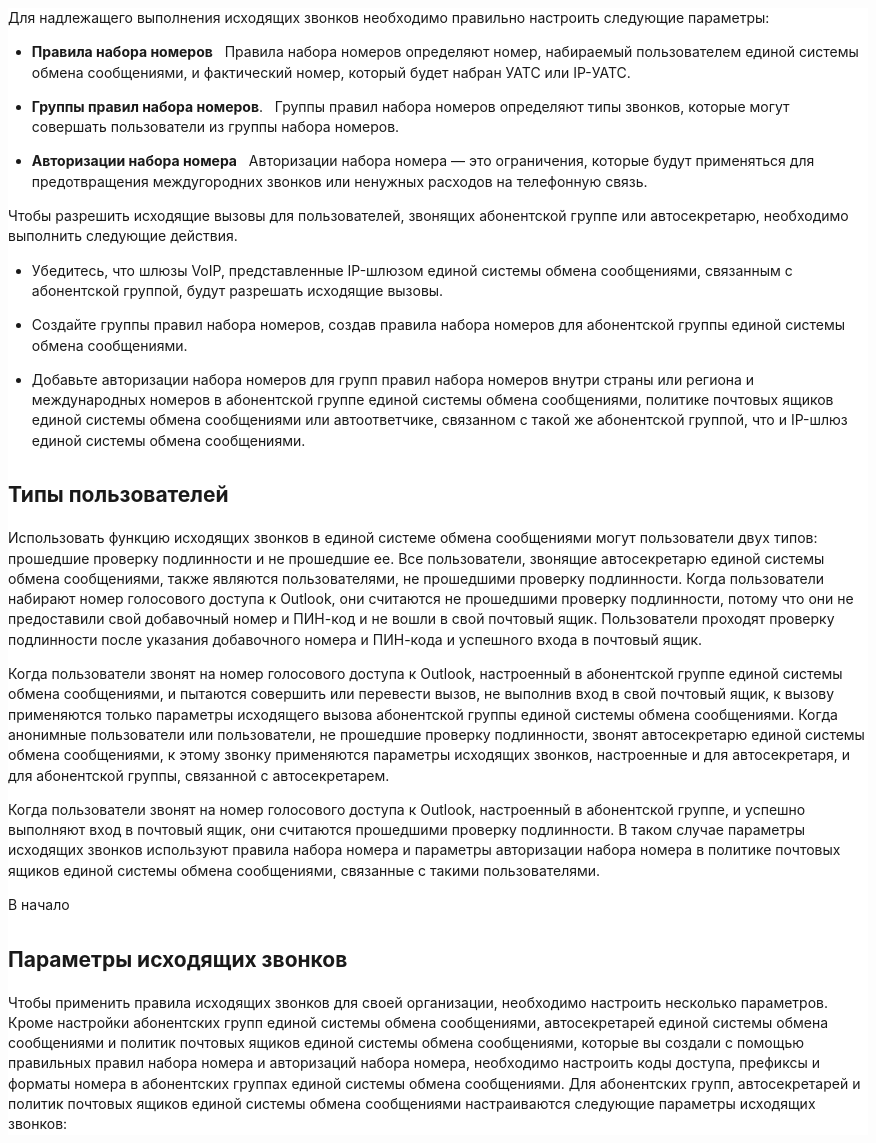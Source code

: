 Для надлежащего выполнения исходящих звонков необходимо правильно настроить следующие параметры:

  - **Правила набора номеров**   Правила набора номеров определяют номер, набираемый пользователем единой системы обмена сообщениями, и фактический номер, который будет набран УАТС или IP-УАТС.

  - **Группы правил набора номеров**.   Группы правил набора номеров определяют типы звонков, которые могут совершать пользователи из группы набора номеров.

  - **Авторизации набора номера**   Авторизации набора номера — это ограничения, которые будут применяться для предотвращения междугородних звонков или ненужных расходов на телефонную связь.

Чтобы разрешить исходящие вызовы для пользователей, звонящих абонентской группе или автосекретарю, необходимо выполнить следующие действия.

  - Убедитесь, что шлюзы VoIP, представленные IP-шлюзом единой системы обмена сообщениями, связанным с абонентской группой, будут разрешать исходящие вызовы.

  - Создайте группы правил набора номеров, создав правила набора номеров для абонентской группы единой системы обмена сообщениями.

  - Добавьте авторизации набора номеров для групп правил набора номеров внутри страны или региона и международных номеров в абонентской группе единой системы обмена сообщениями, политике почтовых ящиков единой системы обмена сообщениями или автоответчике, связанном с такой же абонентской группой, что и IP-шлюз единой системы обмена сообщениями.

## Типы пользователей

Использовать функцию исходящих звонков в единой системе обмена сообщениями могут пользователи двух типов: прошедшие проверку подлинности и не прошедшие ее. Все пользователи, звонящие автосекретарю единой системы обмена сообщениями, также являются пользователями, не прошедшими проверку подлинности. Когда пользователи набирают номер голосового доступа к Outlook, они считаются не прошедшими проверку подлинности, потому что они не предоставили свой добавочный номер и ПИН-код и не вошли в свой почтовый ящик. Пользователи проходят проверку подлинности после указания добавочного номера и ПИН-кода и успешного входа в почтовый ящик.

Когда пользователи звонят на номер голосового доступа к Outlook, настроенный в абонентской группе единой системы обмена сообщениями, и пытаются совершить или перевести вызов, не выполнив вход в свой почтовый ящик, к вызову применяются только параметры исходящего вызова абонентской группы единой системы обмена сообщениями. Когда анонимные пользователи или пользователи, не прошедшие проверку подлинности, звонят автосекретарю единой системы обмена сообщениями, к этому звонку применяются параметры исходящих звонков, настроенные и для автосекретаря, и для абонентской группы, связанной с автосекретарем.

Когда пользователи звонят на номер голосового доступа к Outlook, настроенный в абонентской группе, и успешно выполняют вход в почтовый ящик, они считаются прошедшими проверку подлинности. В таком случае параметры исходящих звонков используют правила набора номера и параметры авторизации набора номера в политике почтовых ящиков единой системы обмена сообщениями, связанные с такими пользователями.

В начало

## Параметры исходящих звонков

Чтобы применить правила исходящих звонков для своей организации, необходимо настроить несколько параметров. Кроме настройки абонентских групп единой системы обмена сообщениями, автосекретарей единой системы обмена сообщениями и политик почтовых ящиков единой системы обмена сообщениями, которые вы создали с помощью правильных правил набора номера и авторизаций набора номера, необходимо настроить коды доступа, префиксы и форматы номера в абонентских группах единой системы обмена сообщениями. Для абонентских групп, автосекретарей и политик почтовых ящиков единой системы обмена сообщениями настраиваются следующие параметры исходящих звонков:
